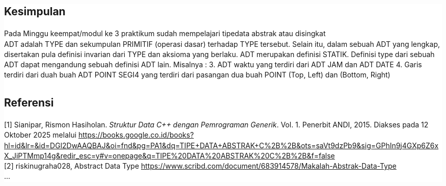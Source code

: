 
## Kesimpulan
Pada Minggu keempat/modul ke 3 praktikum sudah mempelajari tipedata abstrak atau disingkat  
ADT adalah TYPE dan sekumpulan PRIMITIF (operasi dasar) terhadap TYPE tersebut. Selain itu, dalam sebuah ADT yang lengkap, disertakan pula definisi invarian dari TYPE dan aksioma yang berlaku. ADT merupakan definisi STATIK. Definisi type dari sebuah ADT dapat mengandung sebuah definisi ADT lain. Misalnya : 3. ADT waktu yang terdiri dari ADT JAM dan ADT DATE 4. Garis terdiri dari duah buah ADT POINT SEGI4 yang terdiri dari pasangan dua buah POINT (Top, Left) dan (Bottom, Right)
  

## Referensi

[1] Sianipar, Rismon Hasiholan. _Struktur Data C++ dengan Pemrograman Generik_. Vol. 1. Penerbit ANDI, 2015. Diakses pada 12 Oktober 2025 melalui [https://books.google.co.id/books?hl=id&lr=&id=DGl2DwAAQBAJ&oi=fnd&pg=PA1&dq=TIPE+DATA+ABSTRAK+C%2B%2B&ots=saVt9dzPb9&sig=GPhIn9j4GXp6Z6xX_JiPTMmp14g&redir_esc=y#v=onepage&q=TIPE%20DATA%20ABSTRAK%20C%2B%2B&f=false
]()<br>[2] riskinugraha028, Abstract Data Type https://www.scribd.com/document/683914578/Makalah-Abstrak-Data-Type
<br>...